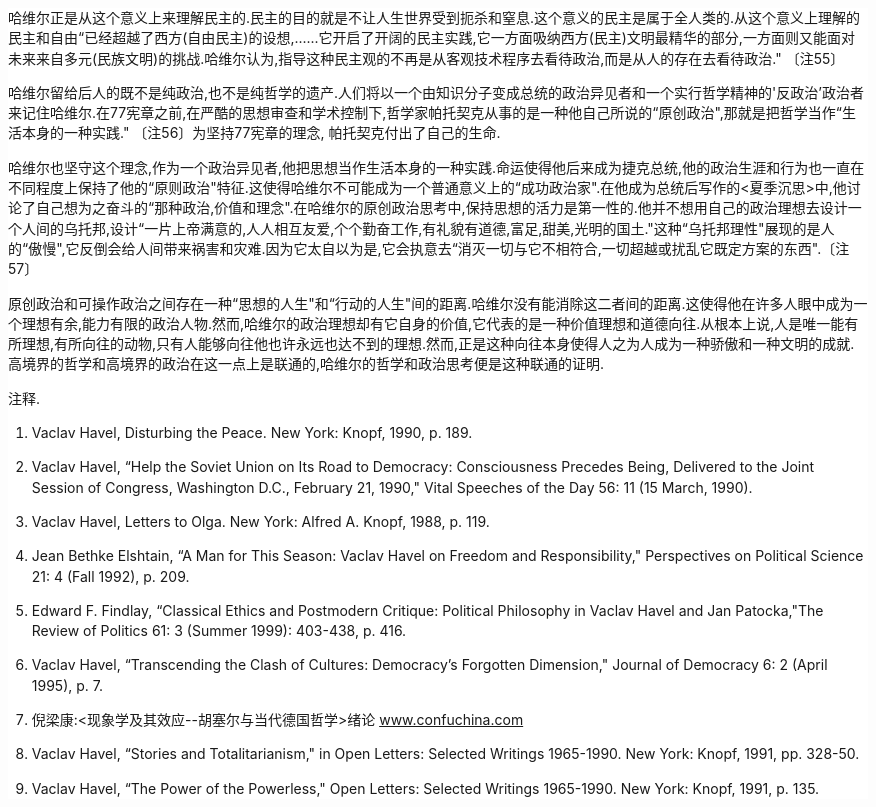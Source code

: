 

哈维尔正是从这个意义上来理解民主的.民主的目的就是不让人生世界受到扼杀和窒息.这个意义的民主是属于全人类的.从这个意义上理解的民主和自由“已经超越了西方(自由民主)的设想,......它开启了开阔的民主实践,它一方面吸纳西方(民主)文明最精华的部分,一方面则又能面对未来来自多元(民族文明)的挑战.哈维尔认为,指导这种民主观的不再是从客观技术程序去看待政治,而是从人的存在去看待政治." 〔注55〕



哈维尔留给后人的既不是纯政治,也不是纯哲学的遗产.人们将以一个由知识分子变成总统的政治异见者和一个实行哲学精神的'反政治’政治者来记住哈维尔.在77宪章之前,在严酷的思想审查和学术控制下,哲学家帕托契克从事的是一种他自己所说的“原创政治",那就是把哲学当作“生活本身的一种实践." 〔注56〕为坚持77宪章的理念, 帕托契克付出了自己的生命.



哈维尔也坚守这个理念,作为一个政治异见者,他把思想当作生活本身的一种实践.命运使得他后来成为捷克总统,他的政治生涯和行为也一直在不同程度上保持了他的“原则政治"特征.这使得哈维尔不可能成为一个普通意义上的“成功政治家".在他成为总统后写作的<夏季沉思>中,他讨论了自己想为之奋斗的“那种政治,价值和理念".在哈维尔的原创政治思考中,保持思想的活力是第一性的.他并不想用自己的政治理想去设计一个人间的乌托邦,设计“一片上帝满意的,人人相互友爱,个个勤奋工作,有礼貌有道德,富足,甜美,光明的国土."这种“乌托邦理性"展现的是人的“傲慢",它反倒会给人间带来祸害和灾难.因为它太自以为是,它会执意去“消灭一切与它不相符合,一切超越或扰乱它既定方案的东西".〔注57〕



原创政治和可操作政治之间存在一种“思想的人生"和“行动的人生"间的距离.哈维尔没有能消除这二者间的距离.这使得他在许多人眼中成为一个理想有余,能力有限的政治人物.然而,哈维尔的政治理想却有它自身的价值,它代表的是一种价值理想和道德向往.从根本上说,人是唯一能有所理想,有所向往的动物,只有人能够向往他也许永远也达不到的理想.然而,正是这种向往本身使得人之为人成为一种骄傲和一种文明的成就.高境界的哲学和高境界的政治在这一点上是联通的,哈维尔的哲学和政治思考便是这种联通的证明.



注释.



1. Vaclav Havel, Disturbing the Peace. New York: Knopf, 1990, p. 189.



2. Vaclav Havel, “Help the Soviet Union on Its Road to Democracy: Consciousness Precedes Being, Delivered to the Joint Session of Congress, Washington D.C., February 21, 1990," Vital Speeches of the Day 56: 11 (15 March, 1990).



3. Vaclav Havel, Letters to Olga. New York: Alfred A. Knopf, 1988, p. 119.



4. Jean Bethke Elshtain, “A Man for This Season: Vaclav Havel on Freedom and Responsibility," Perspectives on Political Science 21: 4 (Fall 1992), p. 209.



5. Edward F. Findlay, “Classical Ethics and Postmodern Critique: Political Philosophy in Vaclav Havel and Jan Patocka,"The Review of Politics 61: 3 (Summer 1999): 403-438, p. 416.



6. Vaclav Havel, “Transcending the Clash of Cultures: Democracy’s Forgotten Dimension," Journal of Democracy 6: 2 (April 1995), p. 7.



7. 倪梁康:<现象学及其效应--胡塞尔与当代德国哲学>绪论 www.confuchina.com



8. Vaclav Havel, “Stories and Totalitarianism," in Open Letters: Selected Writings 1965-1990. New York: Knopf, 1991, pp. 328-50.



9. Vaclav Havel, “The Power of the Powerless," Open Letters: Selected Writings 1965-1990. New York: Knopf, 1991, p. 135.
